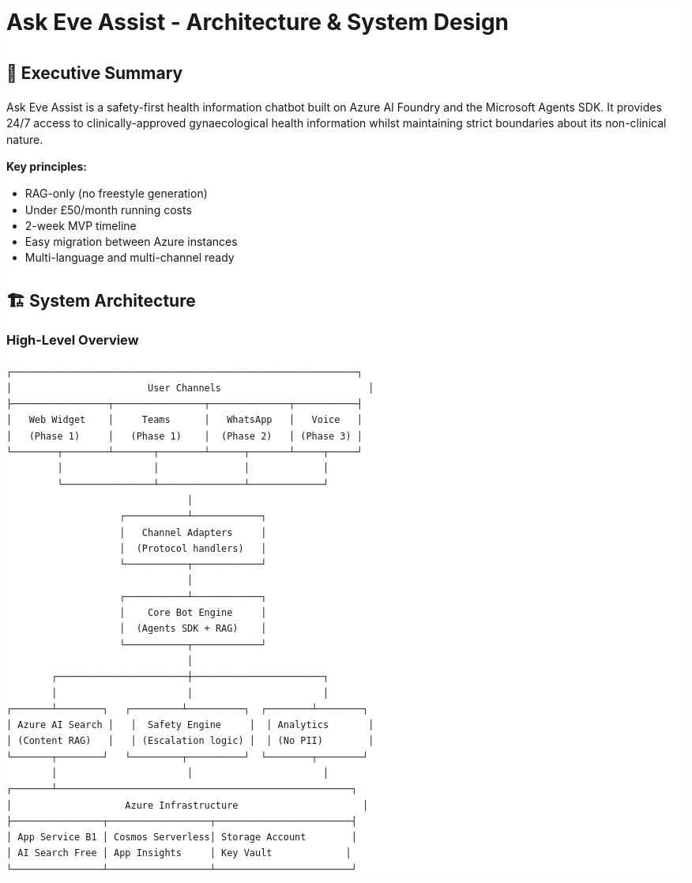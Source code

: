 # Ask Eve Assist - Architecture & System Design

## 🎯 Executive Summary

Ask Eve Assist is a safety-first health information chatbot built on Azure AI Foundry and the Microsoft Agents SDK. It provides 24/7 access to clinically-approved gynaecological health information whilst maintaining strict boundaries about its non-clinical nature.

**Key principles:**
- RAG-only (no freestyle generation)
- Under £50/month running costs
- 2-week MVP timeline
- Easy migration between Azure instances
- Multi-language and multi-channel ready

## 🏗️ System Architecture

### High-Level Overview

```
┌─────────────────────────────────────────────────────────────┐
│                        User Channels                          │
├─────────────────┬────────────────┬──────────────┬───────────┤
│   Web Widget    │     Teams      │   WhatsApp   │   Voice   │
│   (Phase 1)     │   (Phase 1)    │  (Phase 2)   │ (Phase 3) │
└────────┬────────┴───────┬────────┴──────┬───────┴─────┬─────┘
         │                │               │             │
         └────────────────┴───────────────┴─────────────┘
                                │
                    ┌───────────┴────────────┐
                    │   Channel Adapters     │
                    │  (Protocol handlers)   │
                    └───────────┬────────────┘
                                │
                    ┌───────────┴────────────┐
                    │    Core Bot Engine     │
                    │  (Agents SDK + RAG)    │
                    └───────────┬────────────┘
                                │
        ┌───────────────────────┼───────────────────────┐
        │                       │                       │
┌───────┴────────┐   ┌─────────┴──────────┐  ┌────────┴────────┐
│ Azure AI Search │   │  Safety Engine     │  │ Analytics       │
│ (Content RAG)   │   │ (Escalation logic) │  │ (No PII)        │
└───────┬────────┘   └─────────┬──────────┘  └────────┬────────┘
        │                       │                       │
┌───────┴────────────────────────────────────────────────────┐
│                    Azure Infrastructure                      │
├────────────────┬──────────────────┬────────────────────────┤
│ App Service B1 │ Cosmos Serverless│ Storage Account        │
│ AI Search Free │ App Insights     │ Key Vault             │
└────────────────┴──────────────────┴────────────────────────┘
```
